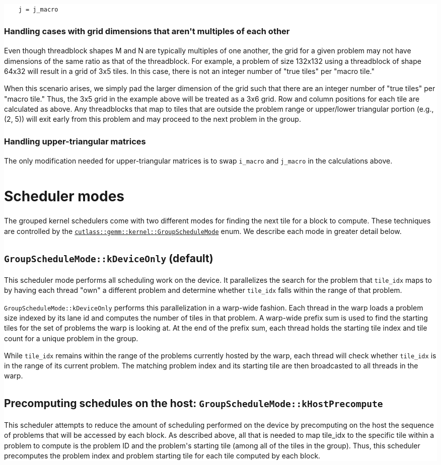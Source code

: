 ```
    j = j_macro
```

### Handling cases with grid dimensions that aren't multiples of each other
Even though threadblock shapes M and N are typically multiples of one another, the grid
for a given problem may not have dimensions of the same ratio as that of the threadblock.
For example, a problem of size 132x132 using a threadblock of shape 64x32 will result
in a grid of 3x5 tiles. In this case, there is not an integer number of "true tiles"
per "macro tile."

When this scenario arises, we simply pad the larger dimension of the grid such that
there are an integer number of "true tiles" per "macro tile." Thus, the 3x5 grid in
the example above will be treated as a 3x6 grid. Row and column positions for each
tile are calculated as above. Any threadblocks that map to tiles that are outside the
problem range or upper/lower triangular portion (e.g., (2, 5)) will exit early from
this problem and may proceed to the next problem in the group.

### Handling upper-triangular matrices
The only modification needed for upper-triangular matrices is to swap `i_macro` and `j_macro` in the calculations above.

# Scheduler modes
The grouped kernel schedulers come with two different modes for finding
the next tile for a block to compute. These techniques are controlled by
the [`cutlass::gemm::kernel::GroupScheduleMode`](https://github.com/NVIDIA/cutlass/tree/main/include/cutlass/gemm/kernel/grouped_problem_visitor.h) enum.
We describe each mode in greater detail below.

## `GroupScheduleMode::kDeviceOnly` (default)
This scheduler mode performs all scheduling work on the device. It parallelizes
the search for the problem that `tile_idx` maps to by having each thread "own"
a different problem and determine whether `tile_idx` falls within the range of
that problem.

`GroupScheduleMode::kDeviceOnly` performs this parallelization in a warp-wide 
fashion. Each thread in the warp loads a problem size indexed by its lane id and 
computes the number of tiles in that problem. A warp-wide prefix sum is used to find 
the starting tiles for the set of problems the warp is looking at. At the end of the 
prefix sum, each thread holds the starting tile index and tile count for a unique 
problem in the group.

While `tile_idx` remains within the range of the problems currently hosted by the 
warp, each thread will check whether `tile_idx`  is in the range of its current 
problem. The matching problem index and its starting tile are then broadcasted to all 
threads in the warp.

## Precomputing schedules on the host: `GroupScheduleMode::kHostPrecompute`
This scheduler attempts to reduce the amount of scheduling performed on the device
by precomputing on the host the sequence of problems that will 
be accessed by each block. As described above, all that is needed to map tile_idx  to 
the specific tile within a problem to compute is the problem ID and the problem's 
starting tile (among all of the tiles in the group). Thus, this scheduler precomputes 
the problem index and problem starting tile for each tile computed by each block.
